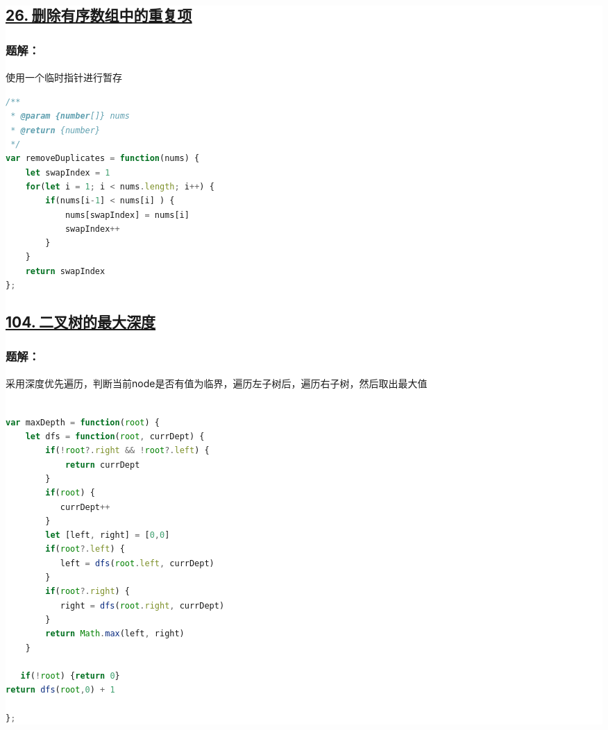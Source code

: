 

## [26. 删除有序数组中的重复项](https://leetcode.cn/problems/remove-duplicates-from-sorted-array/)
### 题解：
使用一个临时指针进行暂存
```js
/**
 * @param {number[]} nums
 * @return {number}
 */
var removeDuplicates = function(nums) {
    let swapIndex = 1
    for(let i = 1; i < nums.length; i++) {
        if(nums[i-1] < nums[i] ) {
            nums[swapIndex] = nums[i]
            swapIndex++
        }
    }
    return swapIndex
};
```


## [104. 二叉树的最大深度](https://leetcode.cn/problems/maximum-depth-of-binary-tree/)
### 题解：
采用深度优先遍历，判断当前node是否有值为临界，遍历左子树后，遍历右子树，然后取出最大值
```js

var maxDepth = function(root) {
    let dfs = function(root, currDept) {
        if(!root?.right && !root?.left) {
            return currDept
        }
        if(root) {
           currDept++
        }
        let [left, right] = [0,0]
        if(root?.left) {
           left = dfs(root.left, currDept)
        }
        if(root?.right) {
           right = dfs(root.right, currDept)
        }
        return Math.max(left, right)
    }
    
   if(!root) {return 0}
return dfs(root,0) + 1
    
};
```
